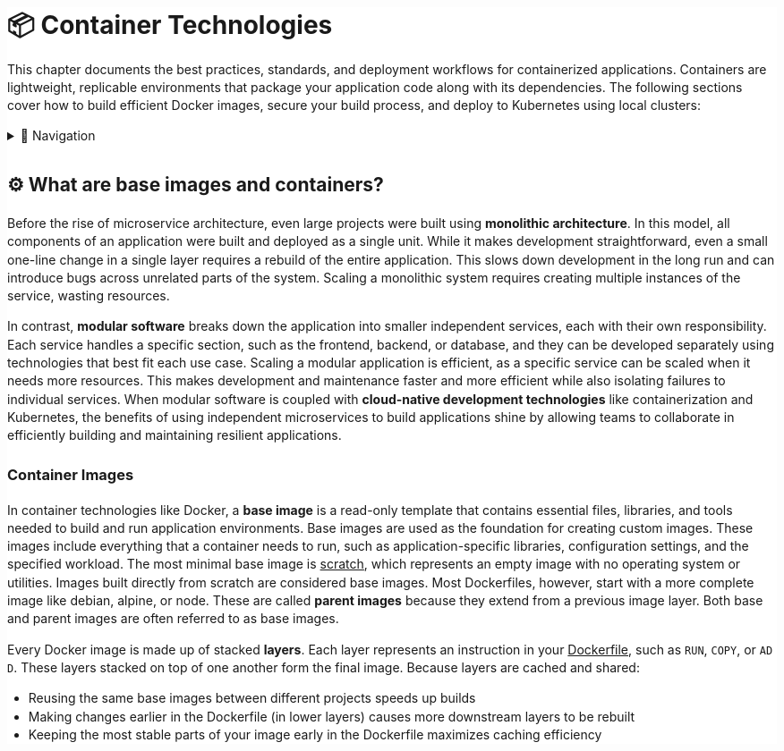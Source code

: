 # 📦 Container Technologies

This chapter documents the best practices, standards, and deployment workflows for containerized applications. Containers are lightweight, replicable environments that package your application code along with its dependencies. The following sections cover how to build efficient Docker images, secure your build process, and deploy to Kubernetes using local clusters:

<details><summary>📁 Navigation</summary></details> 

## ⚙️ What are base images and containers?

Before the rise of microservice architecture, even large projects were built using **monolithic architecture**. In this model, all components of an application were built and deployed as a single unit. While it makes development straightforward, even a small one-line change in a single layer requires a rebuild of the entire application. This slows down development in the long run and can introduce bugs across unrelated parts of the system. Scaling a monolithic system requires creating multiple instances of the service, wasting resources.

In contrast, **modular software** breaks down the application into smaller independent services, each with their own responsibility. Each service handles a specific section, such as the frontend, backend, or database, and they can be developed separately using technologies that best fit each use case. Scaling a modular application is efficient, as a specific service can be scaled when it needs more resources. This makes development and maintenance faster and more efficient while also isolating failures to individual services. When modular software is coupled with **cloud-native development technologies** like containerization and Kubernetes, the benefits of using independent microservices to build applications shine by allowing teams to collaborate in efficiently building and maintaining resilient applications.

### Container Images
In container technologies like Docker, a **base image** is a read-only template that contains essential files, libraries, and tools needed to build and run application environments. Base images are used as the foundation for creating custom images. These images include everything that a container needs to run, such as application-specific libraries, configuration settings, and the specified workload. The most minimal base image is [scratch](https://hub.docker.com/_/scratch), which represents an empty image with no operating system or utilities. Images built directly from scratch are considered base images. Most Dockerfiles, however, start with a more complete image like debian, alpine, or node. These are called **parent images** because they extend from a previous image layer. Both base and parent images are often referred to as base images.

Every Docker image is made up of stacked **layers**. Each layer represents an instruction in your [Dockerfile](https://docs.docker.com/build/concepts/dockerfile/), such as `RUN`, `COPY`, or `ADD`. These layers stacked on top of one another form the final image. Because layers are cached and shared:
- Reusing the same base images between different projects speeds up builds
- Making changes earlier in the Dockerfile (in lower layers) causes more downstream layers to be rebuilt
- Keeping the most stable parts of your image early in the Dockerfile maximizes caching efficiency
